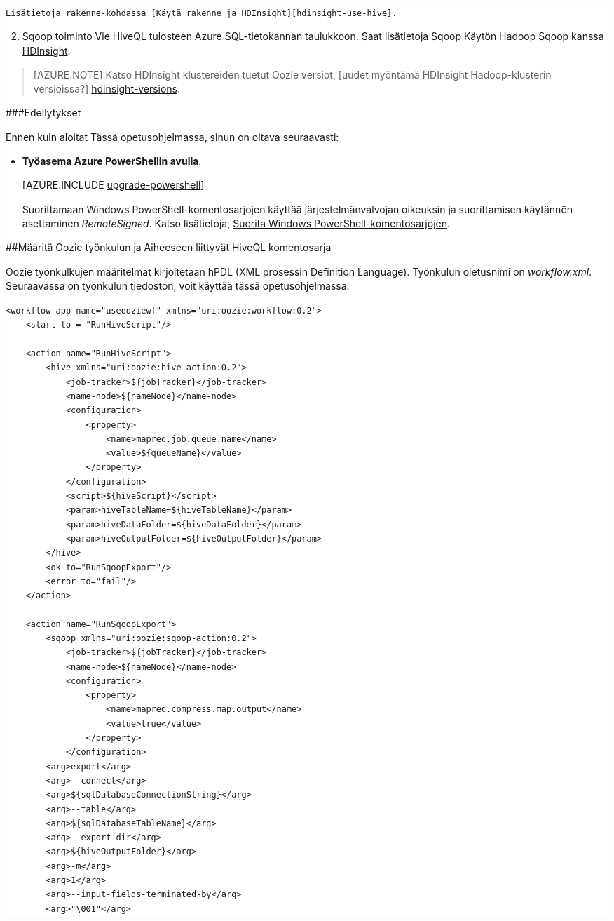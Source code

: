     Lisätietoja rakenne-kohdassa [Käytä rakenne ja HDInsight][hdinsight-use-hive].

2.  Sqoop toiminto Vie HiveQL tulosteen Azure SQL-tietokannan taulukkoon. Saat lisätietoja Sqoop [Käytön Hadoop Sqoop kanssa HDInsight][hdinsight-use-sqoop].

> [AZURE.NOTE] Katso HDInsight klustereiden tuetut Oozie versiot, [uudet myöntämä HDInsight Hadoop-klusterin versioissa?] [hdinsight-versions].

###<a name="prerequisites"></a>Edellytykset

Ennen kuin aloitat Tässä opetusohjelmassa, sinun on oltava seuraavasti:

- **Työasema Azure PowerShellin avulla**. 

    [AZURE.INCLUDE [upgrade-powershell](../../includes/hdinsight-use-latest-powershell.md)]
    
    Suorittamaan Windows PowerShell-komentosarjojen käyttää järjestelmänvalvojan oikeuksin ja suorittamisen käytännön asettaminen *RemoteSigned*. Katso lisätietoja, [Suorita Windows PowerShell-komentosarjojen][powershell-script].

##<a name="define-oozie-workflow-and-the-related-hiveql-script"></a>Määritä Oozie työnkulun ja Aiheeseen liittyvät HiveQL komentosarja

Oozie työnkulkujen määritelmät kirjoitetaan hPDL (XML prosessin Definition Language). Työnkulun oletusnimi on *workflow.xml*. Seuraavassa on työnkulun tiedoston, voit käyttää tässä opetusohjelmassa.

    <workflow-app name="useooziewf" xmlns="uri:oozie:workflow:0.2">
        <start to = "RunHiveScript"/>

        <action name="RunHiveScript">
            <hive xmlns="uri:oozie:hive-action:0.2">
                <job-tracker>${jobTracker}</job-tracker>
                <name-node>${nameNode}</name-node>
                <configuration>
                    <property>
                        <name>mapred.job.queue.name</name>
                        <value>${queueName}</value>
                    </property>
                </configuration>
                <script>${hiveScript}</script>
                <param>hiveTableName=${hiveTableName}</param>
                <param>hiveDataFolder=${hiveDataFolder}</param>
                <param>hiveOutputFolder=${hiveOutputFolder}</param>
            </hive>
            <ok to="RunSqoopExport"/>
            <error to="fail"/>
        </action>

        <action name="RunSqoopExport">
            <sqoop xmlns="uri:oozie:sqoop-action:0.2">
                <job-tracker>${jobTracker}</job-tracker>
                <name-node>${nameNode}</name-node>
                <configuration>
                    <property>
                        <name>mapred.compress.map.output</name>
                        <value>true</value>
                    </property>
                </configuration>
            <arg>export</arg>
            <arg>--connect</arg>
            <arg>${sqlDatabaseConnectionString}</arg>
            <arg>--table</arg>
            <arg>${sqlDatabaseTableName}</arg>
            <arg>--export-dir</arg>
            <arg>${hiveOutputFolder}</arg>
            <arg>-m</arg>
            <arg>1</arg>
            <arg>--input-fields-terminated-by</arg>
            <arg>"\001"</arg>

[hdinsight-cmdlets-download]: http://go.microsoft.com/fwlink/?LinkID=325563
[azure-data-factory-pig-hive]: ../data-factory/data-factory-data-transformation-activities.md
[hdinsight-oozie-coordinator-time]: hdinsight-use-oozie-coordinator-time.md
[hdinsight-versions]:  hdinsight-component-versioning.md
[hdinsight-storage]: hdinsight-hadoop-use-blob-storage.md
[hdinsight-get-started]: hdinsight-hadoop-linux-tutorial-get-started.md
[hdinsight-admin-portal]: hdinsight-administer-use-management-portal.md
[hdinsight-use-sqoop]: hdinsight-use-sqoop.md
[hdinsight-provision]: hdinsight-provision-clusters.md
[hdinsight-admin-powershell]: hdinsight-administer-use-powershell.md
[hdinsight-upload-data]: hdinsight-upload-data.md
[hdinsight-use-mapreduce]: hdinsight-use-mapreduce.md
[hdinsight-use-hive]: hdinsight-use-hive.md
[hdinsight-use-pig]: hdinsight-use-pig.md
[hdinsight-storage]: hdinsight-hadoop-use-blob-storage.md
[hdinsight-develop-mapreduce]: hdinsight-develop-deploy-java-mapreduce-linux.md
[sqldatabase-create-configue]: ../sql-database-create-configure.md
[sqldatabase-get-started]: ../sql-database-get-started.md
[azure-management-portal]: https://portal.azure.com/
[azure-create-storageaccount]: ../storage-create-storage-account.md
[apache-hadoop]: http://hadoop.apache.org/
[apache-oozie-400]: http://oozie.apache.org/docs/4.0.0/
[apache-oozie-332]: http://oozie.apache.org/docs/3.3.2/
[powershell-download]: http://azure.microsoft.com/downloads/
[powershell-about-profiles]: http://go.microsoft.com/fwlink/?LinkID=113729
[powershell-install-configure]: ../powershell-install-configure.md
[powershell-start]: http://technet.microsoft.com/library/hh847889.aspx
[powershell-script]: https://technet.microsoft.com/en-us/library/ee176961.aspx
[cindygross-hive-tables]: http://blogs.msdn.com/b/cindygross/archive/2013/02/06/hdinsight-hive-internal-and-external-tables-intro.aspx
[img-workflow-diagram]: ./media/hdinsight-use-oozie/HDI.UseOozie.Workflow.Diagram.png
[img-preparation-output]: ./media/hdinsight-use-oozie/HDI.UseOozie.Preparation.Output1.png  
[img-runworkflow-output]: ./media/hdinsight-use-oozie/HDI.UseOozie.RunWF.Output.png
[technetwiki-hive-error]: http://social.technet.microsoft.com/wiki/contents/articles/23047.hdinsight-hive-error-unable-to-rename.aspx
